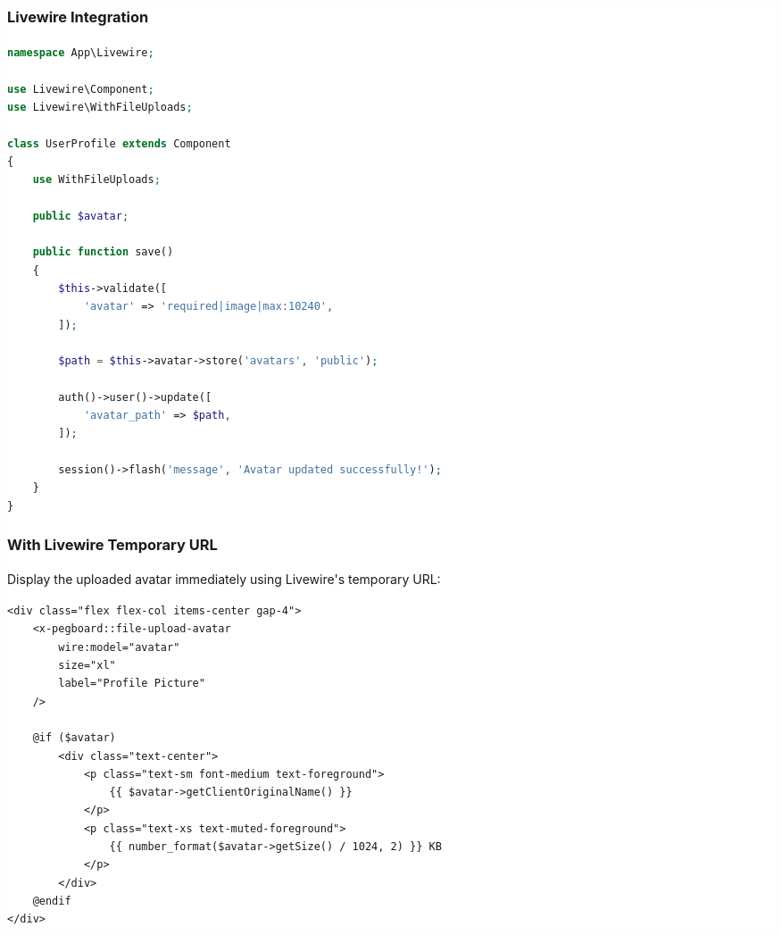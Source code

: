 ### Livewire Integration

```php
namespace App\Livewire;

use Livewire\Component;
use Livewire\WithFileUploads;

class UserProfile extends Component
{
    use WithFileUploads;

    public $avatar;

    public function save()
    {
        $this->validate([
            'avatar' => 'required|image|max:10240',
        ]);

        $path = $this->avatar->store('avatars', 'public');

        auth()->user()->update([
            'avatar_path' => $path,
        ]);

        session()->flash('message', 'Avatar updated successfully!');
    }
}
```

### With Livewire Temporary URL

Display the uploaded avatar immediately using Livewire's temporary URL:

```blade
<div class="flex flex-col items-center gap-4">
    <x-pegboard::file-upload-avatar
        wire:model="avatar"
        size="xl"
        label="Profile Picture"
    />

    @if ($avatar)
        <div class="text-center">
            <p class="text-sm font-medium text-foreground">
                {{ $avatar->getClientOriginalName() }}
            </p>
            <p class="text-xs text-muted-foreground">
                {{ number_format($avatar->getSize() / 1024, 2) }} KB
            </p>
        </div>
    @endif
</div>
```
